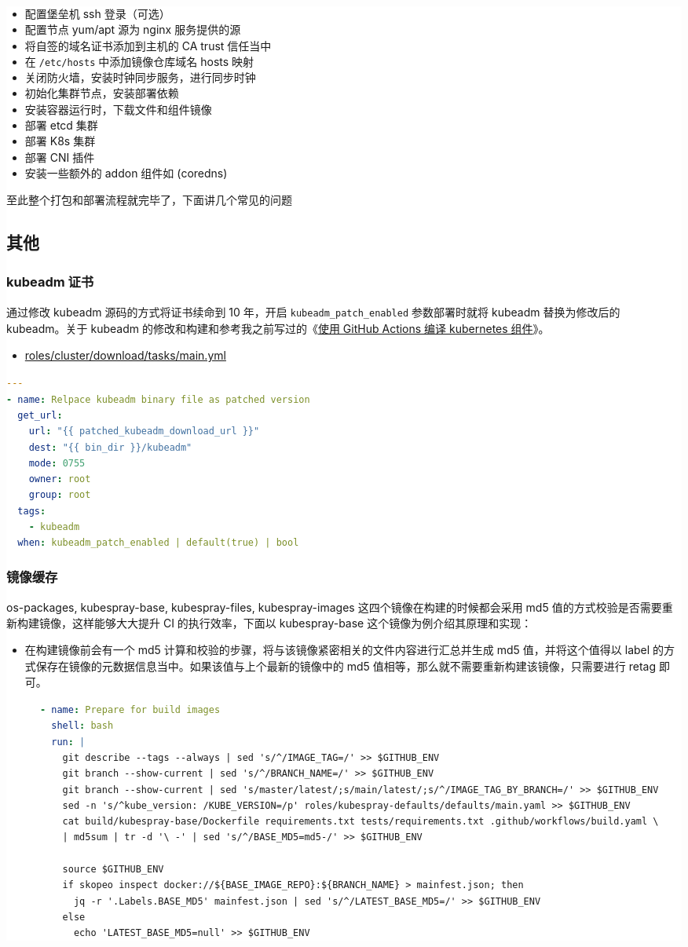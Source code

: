 - 配置堡垒机 ssh 登录（可选）
- 配置节点 yum/apt 源为 nginx 服务提供的源
- 将自签的域名证书添加到主机的 CA trust 信任当中
- 在 `/etc/hosts` 中添加镜像仓库域名 hosts 映射
- 关闭防火墙，安装时钟同步服务，进行同步时钟
- 初始化集群节点，安装部署依赖
- 安装容器运行时，下载文件和组件镜像
- 部署 etcd 集群
- 部署 K8s 集群
- 部署 CNI 插件
- 安装一些额外的 addon 组件如 (coredns)

至此整个打包和部署流程就完毕了，下面讲几个常见的问题

## 其他

### kubeadm 证书

通过修改 kubeadm 源码的方式将证书续命到 10 年，开启 `kubeadm_patch_enabled` 参数部署时就将 kubeadm 替换为修改后的 kubeadm。关于 kubeadm 的修改和构建和参考我之前写过的《[使用 GitHub Actions 编译 kubernetes 组件](https://blog.k8s.li/build-k8s-binary-by-github-actions.html)》。

- [roles/cluster/download/tasks/main.yml](https://github.com/k8sli/kubespray/blob/main/roles/cluster/download/tasks/main.yml)

```yaml
---
- name: Relpace kubeadm binary file as patched version
  get_url:
    url: "{{ patched_kubeadm_download_url }}"
    dest: "{{ bin_dir }}/kubeadm"
    mode: 0755
    owner: root
    group: root
  tags:
    - kubeadm
  when: kubeadm_patch_enabled | default(true) | bool
```

### 镜像缓存

os-packages, kubespray-base, kubespray-files, kubespray-images 这四个镜像在构建的时候都会采用 md5 值的方式校验是否需要重新构建镜像，这样能够大大提升 CI 的执行效率，下面以 kubespray-base 这个镜像为例介绍其原理和实现：

- 在构建镜像前会有一个 md5 计算和校验的步骤，将与该镜像紧密相关的文件内容进行汇总并生成 md5 值，并将这个值得以 label 的方式保存在镜像的元数据信息当中。如果该值与上个最新的镜像中的 md5 值相等，那么就不需要重新构建该镜像，只需要进行 retag 即可。

```yaml
      - name: Prepare for build images
        shell: bash
        run: |
          git describe --tags --always | sed 's/^/IMAGE_TAG=/' >> $GITHUB_ENV
          git branch --show-current | sed 's/^/BRANCH_NAME=/' >> $GITHUB_ENV
          git branch --show-current | sed 's/master/latest/;s/main/latest/;s/^/IMAGE_TAG_BY_BRANCH=/' >> $GITHUB_ENV
          sed -n 's/^kube_version: /KUBE_VERSION=/p' roles/kubespray-defaults/defaults/main.yaml >> $GITHUB_ENV
          cat build/kubespray-base/Dockerfile requirements.txt tests/requirements.txt .github/workflows/build.yaml \
          | md5sum | tr -d '\ -' | sed 's/^/BASE_MD5=md5-/' >> $GITHUB_ENV

          source $GITHUB_ENV
          if skopeo inspect docker://${BASE_IMAGE_REPO}:${BRANCH_NAME} > mainfest.json; then
            jq -r '.Labels.BASE_MD5' mainfest.json | sed 's/^/LATEST_BASE_MD5=/' >> $GITHUB_ENV
          else
            echo 'LATEST_BASE_MD5=null' >> $GITHUB_ENV
```